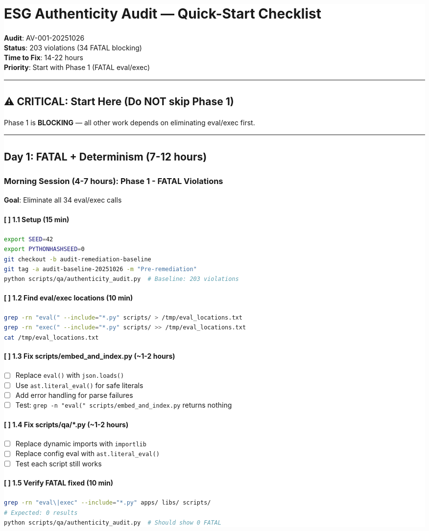 # ESG Authenticity Audit — Quick-Start Checklist

**Audit**: AV-001-20251026  
**Status**: 203 violations (34 FATAL blocking)  
**Time to Fix**: 14-22 hours  
**Priority**: Start with Phase 1 (FATAL eval/exec)

---

## ⚠️ CRITICAL: Start Here (Do NOT skip Phase 1)

Phase 1 is **BLOCKING** — all other work depends on eliminating eval/exec first.

---

## Day 1: FATAL + Determinism (7-12 hours)

### Morning Session (4-7 hours): Phase 1 - FATAL Violations

**Goal**: Eliminate all 34 eval/exec calls

#### [ ] 1.1 Setup (15 min)
```bash
export SEED=42
export PYTHONHASHSEED=0
git checkout -b audit-remediation-baseline
git tag -a audit-baseline-20251026 -m "Pre-remediation"
python scripts/qa/authenticity_audit.py  # Baseline: 203 violations
```

#### [ ] 1.2 Find eval/exec locations (10 min)
```bash
grep -rn "eval(" --include="*.py" scripts/ > /tmp/eval_locations.txt
grep -rn "exec(" --include="*.py" scripts/ >> /tmp/eval_locations.txt
cat /tmp/eval_locations.txt
```

#### [ ] 1.3 Fix scripts/embed_and_index.py (~1-2 hours)
- [ ] Replace `eval()` with `json.loads()`
- [ ] Use `ast.literal_eval()` for safe literals
- [ ] Add error handling for parse failures
- [ ] Test: `grep -n "eval(" scripts/embed_and_index.py` returns nothing

#### [ ] 1.4 Fix scripts/qa/*.py (~1-2 hours)
- [ ] Replace dynamic imports with `importlib`
- [ ] Replace config eval with `ast.literal_eval()`
- [ ] Test each script still works

#### [ ] 1.5 Verify FATAL fixed (10 min)
```bash
grep -rn "eval\|exec" --include="*.py" apps/ libs/ scripts/
# Expected: 0 results
python scripts/qa/authenticity_audit.py  # Should show 0 FATAL
```
